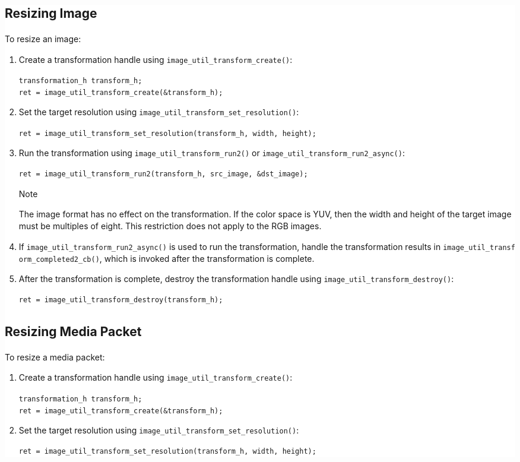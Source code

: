<a name="resize_image"></a>
## Resizing Image

To resize an image:

1. Create a transformation handle using `image_util_transform_create()`:

   ```
   transformation_h transform_h;
   ret = image_util_transform_create(&transform_h);
   ```

2. Set the target resolution using `image_util_transform_set_resolution()`:

   ```
   ret = image_util_transform_set_resolution(transform_h, width, height);
   ```

3. Run the transformation using `image_util_transform_run2()` or `image_util_transform_run2_async()`:

   ```
   ret = image_util_transform_run2(transform_h, src_image, &dst_image);
   ```

   > [!NOTE]
   > The image format has no effect on the transformation. If the color space is YUV, then the width and height of the target image must be multiples of eight. This restriction does not apply to the RGB images.

4. If `image_util_transform_run2_async()` is used to run the transformation, handle the transformation results in `image_util_transform_completed2_cb()`, which is invoked after the transformation is complete.

5. After the transformation is complete, destroy the transformation handle using `image_util_transform_destroy()`:

   ```
   ret = image_util_transform_destroy(transform_h);
   ```

<a name="resize_mediapacket"></a>
## Resizing Media Packet

To resize a media packet:

1. Create a transformation handle using `image_util_transform_create()`:

   ```
   transformation_h transform_h;
   ret = image_util_transform_create(&transform_h);
   ```

2. Set the target resolution using `image_util_transform_set_resolution()`:

   ```
   ret = image_util_transform_set_resolution(transform_h, width, height);
   ```
